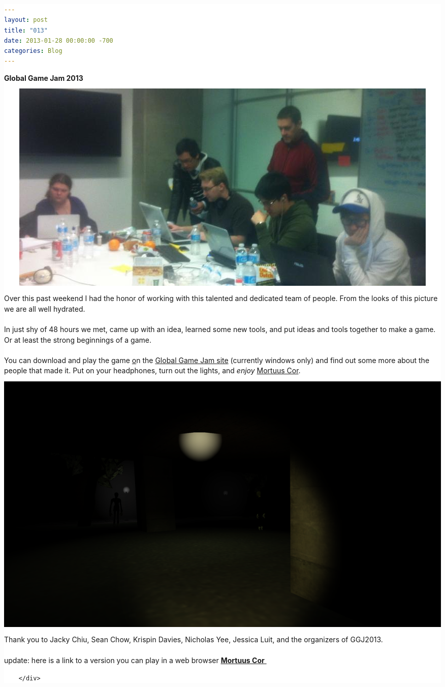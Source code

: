 ```yaml
---
layout: post
title: "013"
date: 2013-01-28 00:00:00 -700
categories: Blog
---
```


<div class="blog-content">
				<div class="paragraph" style="text-align:left;"><strong>Global Game Jam 2013</strong></div>  <div><div class="wsite-image wsite-image-border-thin " style="padding-top:10px;padding-bottom:10px;margin-left:0;margin-right:0;text-align:center"> <a href='http://globalgamejam.org/2013/mortuus-cor' target='_blank'> <img src="/uploads/142369391.jpg" alt="Picture" style="width:100%;max-width:800px"> </a> <div style="display:block;font-size:90%"></div> </div></div>  <div class="paragraph" style="text-align:left;">Over this past weekend I had the honor of working with this talented and dedicated team of people. From the looks of this picture we are all well hydrated.&nbsp;<br><br>In just shy of 48 hours we met, came up with an idea, learned some new tools, and put ideas and tools together to make a game. Or at least the strong&nbsp;beginnings&nbsp;of a game.&nbsp;<br><br>You can download and play the game <a href="http://globalgamejam.org/2013/mortuus-cor" target="_blank" title="">o</a>n the <a href="http://globalgamejam.org/2013/mortuus-cor" target="_blank" title="">Global Game Jam site</a>&nbsp;(currently windows only) and find out some more about the people that made it. Put on your headphones, turn out the lights, and <em>enjoy</em> <a href="http://globalgamejam.org/2013/mortuus-cor" target="_blank" title="">Mortuus Cor</a>.</div>  <div><div class="wsite-image wsite-image-border-thin " style="padding-top:10px;padding-bottom:10px;margin-left:0;margin-right:0;text-align:center"> <a href='http://globalgamejam.org/2013/mortuus-cor' target='_blank'> <img src="/uploads/7205414_orig.png" alt="Picture" style="width:100%;max-width:1100px"> </a> <div style="display:block;font-size:90%"></div> </div></div>  <div class="paragraph" style="text-align:left;">Thank you to Jacky Chiu, Sean Chow, Krispin Davies, Nicholas Yee, Jessica Luit, and the organizers of GGJ2013.<br><br>update: here is a link to a version you can play in a web browser <a href="https://dl.dropbox.com/u/123969/MortuusCor/webBuild.html" target="_blank" title=""><u><strong>Mortuus Cor</strong></u>&nbsp;</a></div>

		</div>
        